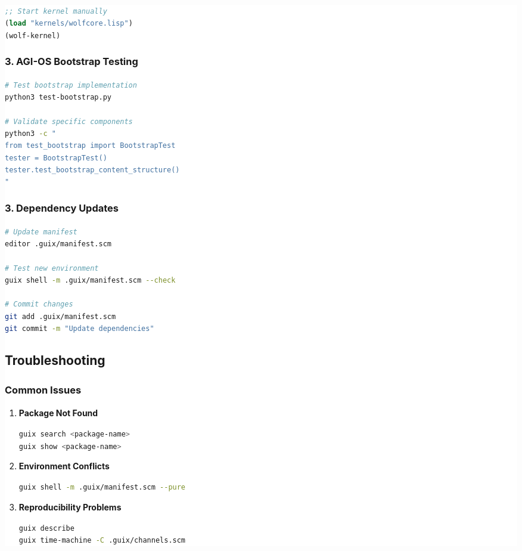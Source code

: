 ```scheme
;; Start kernel manually
(load "kernels/wolfcore.lisp")
(wolf-kernel)
```

### 3. AGI-OS Bootstrap Testing

```bash
# Test bootstrap implementation
python3 test-bootstrap.py

# Validate specific components
python3 -c "
from test_bootstrap import BootstrapTest
tester = BootstrapTest()
tester.test_bootstrap_content_structure()
"
```

### 3. Dependency Updates

```bash
# Update manifest
editor .guix/manifest.scm

# Test new environment
guix shell -m .guix/manifest.scm --check

# Commit changes
git add .guix/manifest.scm
git commit -m "Update dependencies"
```

## Troubleshooting

### Common Issues

1. **Package Not Found**
   ```bash
   guix search <package-name>
   guix show <package-name>
   ```

2. **Environment Conflicts**
   ```bash
   guix shell -m .guix/manifest.scm --pure
   ```

3. **Reproducibility Problems**
   ```bash
   guix describe
   guix time-machine -C .guix/channels.scm
   ```
